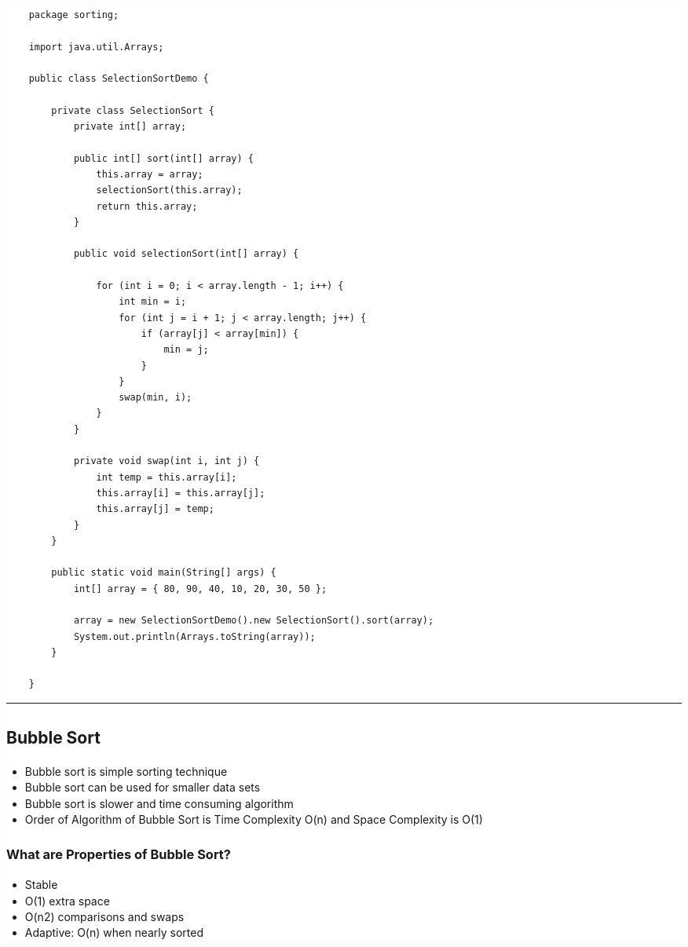 		package sorting;

		import java.util.Arrays;

		public class SelectionSortDemo {

			private class SelectionSort {
				private int[] array;

				public int[] sort(int[] array) {
					this.array = array;
					selectionSort(this.array);
					return this.array;
				}

				public void selectionSort(int[] array) {

					for (int i = 0; i < array.length - 1; i++) {
						int min = i;
						for (int j = i + 1; j < array.length; j++) {
							if (array[j] < array[min]) {
								min = j;
							}
						}
						swap(min, i);
					}
				}

				private void swap(int i, int j) {
					int temp = this.array[i];
					this.array[i] = this.array[j];
					this.array[j] = temp;
				}
			}

			public static void main(String[] args) {
				int[] array = { 80, 90, 40, 10, 20, 30, 50 };

				array = new SelectionSortDemo().new SelectionSort().sort(array);
				System.out.println(Arrays.toString(array));
			}

		}


----------------------------------------------------------
## Bubble Sort

-	Bubble sort  is simple sorting technique
-	Bubble sort can be used for smaller data sets
-	Bubble sort is slower and time consuming algorithm
-	Order of Algorithm of Bubble Sort is Time Complexity O(n) and Space Complexity is O(1)

### What are Properties of Bubble Sort?

-	Stable
-	O(1) extra space
-	O(n2) comparisons and swaps
-	Adaptive: O(n) when nearly sorted
